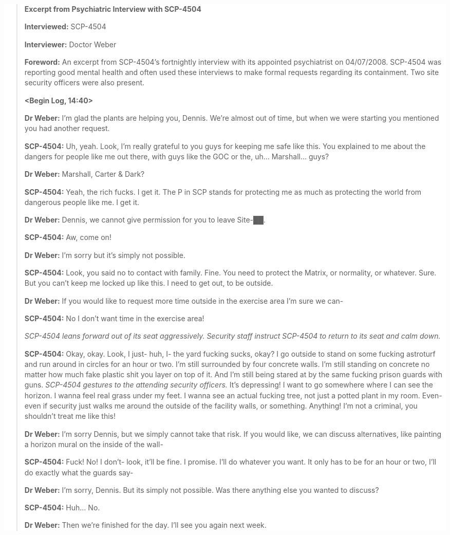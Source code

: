 > **Excerpt from Psychiatric Interview with SCP-4504**  
>   
> **Interviewed:** SCP-4504
> 
> **Interviewer:** Doctor Weber
> 
> **Foreword:** An excerpt from SCP-4504’s fortnightly interview with its appointed psychiatrist on 04/07/2008. SCP-4504 was reporting good mental health and often used these interviews to make formal requests regarding its containment. Two site security officers were also present.
> 
> **<Begin Log, 14:40>**
> 
> **Dr Weber:** I’m glad the plants are helping you, Dennis. We’re almost out of time, but when we were starting you mentioned you had another request.
> 
> **SCP-4504:** Uh, yeah. Look, I’m really grateful to you guys for keeping me safe like this. You explained to me about the dangers for people like me out there, with guys like the GOC or the, uh… Marshall… guys?
> 
> **Dr Weber:** Marshall, Carter & Dark?
> 
> **SCP-4504:** Yeah, the rich fucks. I get it. The P in SCP stands for protecting me as much as protecting the world from dangerous people like me. I get it.
> 
> **Dr Weber:** Dennis, we cannot give permission for you to leave Site-██.
> 
> **SCP-4504:** Aw, come on!
> 
> **Dr Weber:** I’m sorry but it’s simply not possible.
> 
> **SCP-4504:** Look, you said no to contact with family. Fine. You need to protect the Matrix, or normality, or whatever. Sure. But you can’t keep me locked up like this. I need to get out, to be outside.
> 
> **Dr Weber:** If you would like to request more time outside in the exercise area I’m sure we can-
> 
> **SCP-4504:** No I don’t want time in the exercise area!
> 
> _SCP-4504 leans forward out of its seat aggressively. Security staff instruct SCP-4504 to return to its seat and calm down._
> 
> **SCP-4504:** Okay, okay. Look, I just- huh, I- the yard fucking sucks, okay? I go outside to stand on some fucking astroturf and run around in circles for an hour or two. I’m still surrounded by four concrete walls. I’m still standing on concrete no matter how much fake plastic shit you layer on top of it. And I’m still being stared at by the same fucking prison guards with guns. _SCP-4504 gestures to the attending security officers._ It’s depressing! I want to go somewhere where I can see the horizon. I wanna feel real grass under my feet. I wanna see an actual fucking tree, not just a potted plant in my room. Even- even if security just walks me around the outside of the facility walls, or something. Anything! I’m not a criminal, you shouldn’t treat me like this!
> 
> **Dr Weber:** I’m sorry Dennis, but we simply cannot take that risk. If you would like, we can discuss alternatives, like painting a horizon mural on the inside of the wall-
> 
> **SCP-4504:** Fuck! No! I don’t- look, it’ll be fine. I promise. I’ll do whatever you want. It only has to be for an hour or two, I’ll do exactly what the guards say-
> 
> **Dr Weber:** I’m sorry, Dennis. But its simply not possible. Was there anything else you wanted to discuss?
> 
> **SCP-4504:** Huh… No.
> 
> **Dr Weber:** Then we’re finished for the day. I’ll see you again next week.
> 